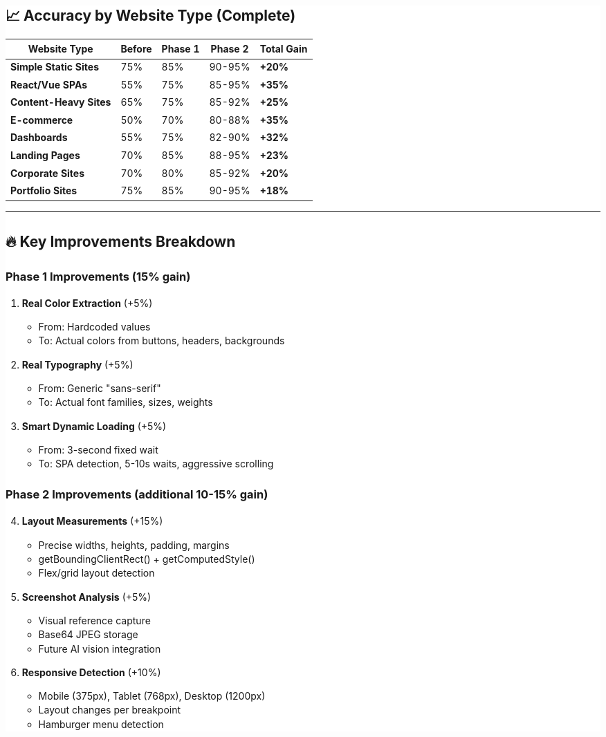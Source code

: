 
## 📈 Accuracy by Website Type (Complete)

| Website Type            | Before | Phase 1 | Phase 2 | Total Gain |
| ----------------------- | ------ | ------- | ------- | ---------- |
| **Simple Static Sites** | 75%    | 85%     | 90-95%  | **+20%**   |
| **React/Vue SPAs**      | 55%    | 75%     | 85-95%  | **+35%**   |
| **Content-Heavy Sites** | 65%    | 75%     | 85-92%  | **+25%**   |
| **E-commerce**          | 50%    | 70%     | 80-88%  | **+35%**   |
| **Dashboards**          | 55%    | 75%     | 82-90%  | **+32%**   |
| **Landing Pages**       | 70%    | 85%     | 88-95%  | **+23%**   |
| **Corporate Sites**     | 70%    | 80%     | 85-92%  | **+20%**   |
| **Portfolio Sites**     | 75%    | 85%     | 90-95%  | **+18%**   |

---

## 🔥 Key Improvements Breakdown

### Phase 1 Improvements (15% gain)

1. **Real Color Extraction** (+5%)
   - From: Hardcoded values
   - To: Actual colors from buttons, headers, backgrounds
2. **Real Typography** (+5%)

   - From: Generic "sans-serif"
   - To: Actual font families, sizes, weights

3. **Smart Dynamic Loading** (+5%)
   - From: 3-second fixed wait
   - To: SPA detection, 5-10s waits, aggressive scrolling

### Phase 2 Improvements (additional 10-15% gain)

4. **Layout Measurements** (+15%)

   - Precise widths, heights, padding, margins
   - getBoundingClientRect() + getComputedStyle()
   - Flex/grid layout detection

5. **Screenshot Analysis** (+5%)

   - Visual reference capture
   - Base64 JPEG storage
   - Future AI vision integration

6. **Responsive Detection** (+10%)

   - Mobile (375px), Tablet (768px), Desktop (1200px)
   - Layout changes per breakpoint
   - Hamburger menu detection
